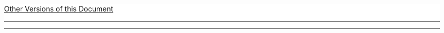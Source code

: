 [Other Versions of this Document](https://publicdocs.github.io/go/links?ns=uslm-x&ref=%2Fus%2Fcourts%2Fscotus%2FusReporter%2F363%2F555)

----------
----------

[/us/courts/scotus/usReporter/363/555]: https://publicdocs.github.io/go/links?ns=uslm-x&ref=%2Fus%2Fcourts%2Fscotus%2FusReporter%2F363%2F555
[/us/usc/t28/s1257]: https://publicdocs.github.io/go/links?ns=uslm&ref=%2Fus%2Fusc%2Ft28%2Fs1257
[/us/courts/scotus/usReporter/361/911]: https://publicdocs.github.io/go/links?ns=uslm-x&ref=%2Fus%2Fcourts%2Fscotus%2FusReporter%2F361%2F911
[/us/usc/t28/s1257]: https://publicdocs.github.io/go/links?ns=uslm&ref=%2Fus%2Fusc%2Ft28%2Fs1257
[/us/stat/72/339]: https://publicdocs.github.io/go/links?ns=uslm&ref=%2Fus%2Fstat%2F72%2F339
[/us/stat/72/339]: https://publicdocs.github.io/go/links?ns=uslm&ref=%2Fus%2Fstat%2F72%2F339
[/us/usc/t28/s81]: https://publicdocs.github.io/go/links?ns=uslm&ref=%2Fus%2Fusc%2Ft28%2Fs81
[/us/courts/scotus/usReporter/337/582]: https://publicdocs.github.io/go/links?ns=uslm-x&ref=%2Fus%2Fcourts%2Fscotus%2FusReporter%2F337%2F582
[/us/usc/t28/s1257]: https://publicdocs.github.io/go/links?ns=uslm&ref=%2Fus%2Fusc%2Ft28%2Fs1257
[/us/usc/t28/s1257]: https://publicdocs.github.io/go/links?ns=uslm&ref=%2Fus%2Fusc%2Ft28%2Fs1257
[/us/stat/43/464]: https://publicdocs.github.io/go/links?ns=uslm&ref=%2Fus%2Fstat%2F43%2F464
[/us/stat/72/339]: https://publicdocs.github.io/go/links?ns=uslm&ref=%2Fus%2Fstat%2F72%2F339
[/us/courts/scotus/usReporter/360/45]: https://publicdocs.github.io/go/links?ns=uslm-x&ref=%2Fus%2Fcourts%2Fscotus%2FusReporter%2F360%2F45


